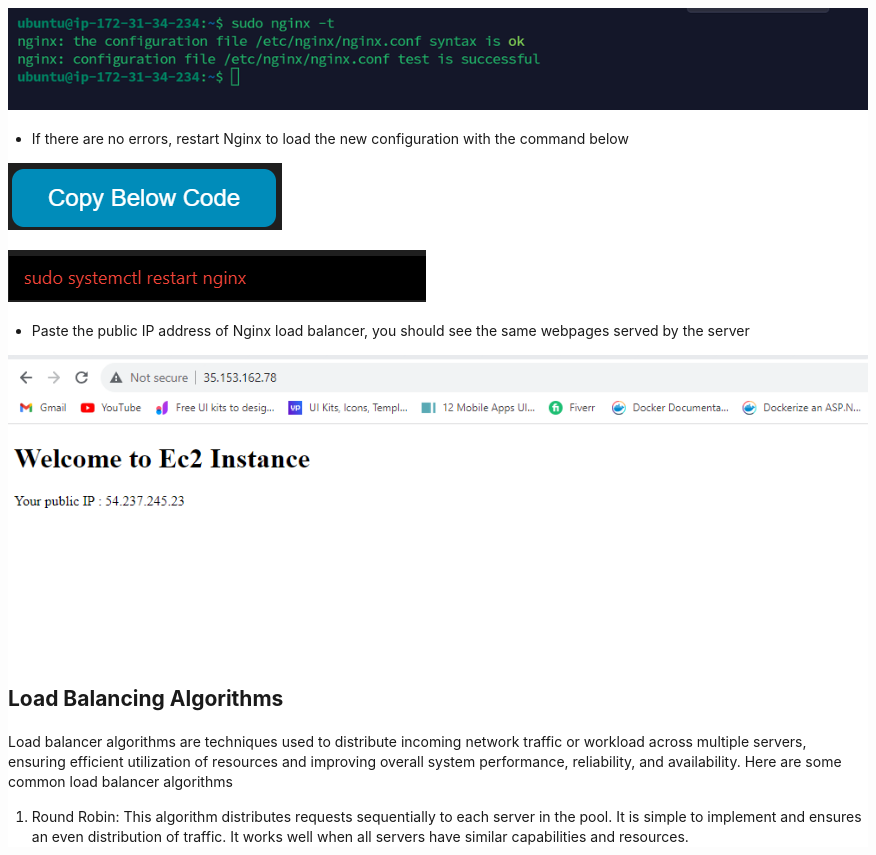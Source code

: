 ![Alt text](Images/nginxconfifilecheck.png)


* If there are no errors, restart Nginx to load the new configuration with the command below 

![Alt text](Images/copyCodeBelow.png)

![Alt text](Images/nginxRestart.png)


* Paste the public IP address of Nginx load balancer, you should see the same webpages served by the server 

![Alt text](Images/LoadBworking.png)


## Load Balancing Algorithms 

Load balancer algorithms are techniques used to distribute incoming network traffic or workload across multiple servers, ensuring efficient utilization of resources and improving overall system performance, reliability, and availability. Here are some common load balancer algorithms 


1. Round Robin: This algorithm distributes requests sequentially to each server in the pool. It is simple to implement and ensures an even distribution of traffic. It works well when all servers have similar capabilities and resources.
